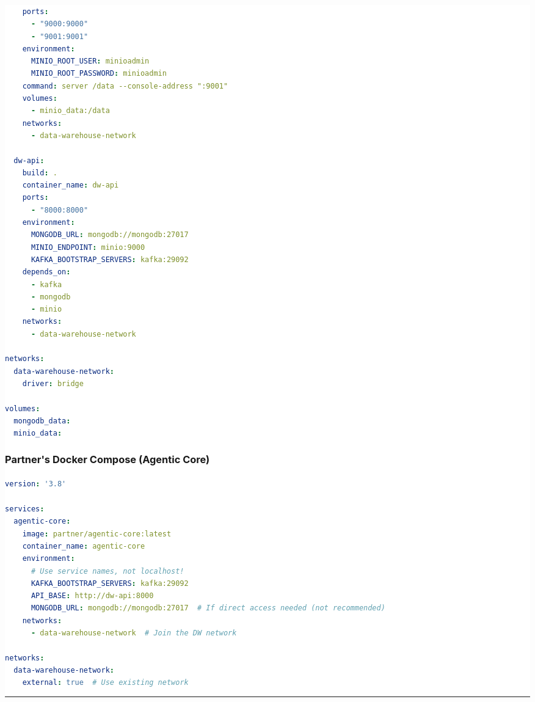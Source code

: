 ```yaml
    ports:
      - "9000:9000"
      - "9001:9001"
    environment:
      MINIO_ROOT_USER: minioadmin
      MINIO_ROOT_PASSWORD: minioadmin
    command: server /data --console-address ":9001"
    volumes:
      - minio_data:/data
    networks:
      - data-warehouse-network

  dw-api:
    build: .
    container_name: dw-api
    ports:
      - "8000:8000"
    environment:
      MONGODB_URL: mongodb://mongodb:27017
      MINIO_ENDPOINT: minio:9000
      KAFKA_BOOTSTRAP_SERVERS: kafka:29092
    depends_on:
      - kafka
      - mongodb
      - minio
    networks:
      - data-warehouse-network

networks:
  data-warehouse-network:
    driver: bridge

volumes:
  mongodb_data:
  minio_data:
```

### Partner's Docker Compose (Agentic Core)

```yaml
version: '3.8'

services:
  agentic-core:
    image: partner/agentic-core:latest
    container_name: agentic-core
    environment:
      # Use service names, not localhost!
      KAFKA_BOOTSTRAP_SERVERS: kafka:29092
      API_BASE: http://dw-api:8000
      MONGODB_URL: mongodb://mongodb:27017  # If direct access needed (not recommended)
    networks:
      - data-warehouse-network  # Join the DW network

networks:
  data-warehouse-network:
    external: true  # Use existing network
```

---